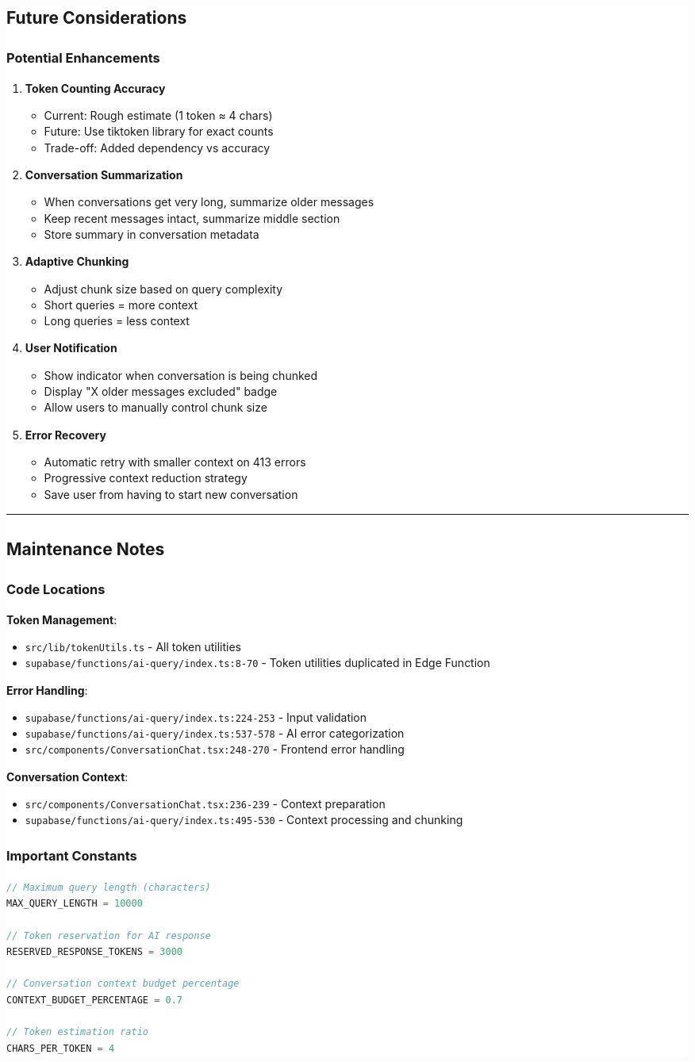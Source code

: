 
## Future Considerations

### Potential Enhancements

1. **Token Counting Accuracy**
   - Current: Rough estimate (1 token ≈ 4 chars)
   - Future: Use tiktoken library for exact counts
   - Trade-off: Added dependency vs accuracy

2. **Conversation Summarization**
   - When conversations get very long, summarize older messages
   - Keep recent messages intact, summarize middle section
   - Store summary in conversation metadata

3. **Adaptive Chunking**
   - Adjust chunk size based on query complexity
   - Short queries = more context
   - Long queries = less context

4. **User Notification**
   - Show indicator when conversation is being chunked
   - Display "X older messages excluded" badge
   - Allow users to manually control chunk size

5. **Error Recovery**
   - Automatic retry with smaller context on 413 errors
   - Progressive context reduction strategy
   - Save user from having to start new conversation

---

## Maintenance Notes

### Code Locations

**Token Management**:
- `src/lib/tokenUtils.ts` - All token utilities
- `supabase/functions/ai-query/index.ts:8-70` - Token utilities duplicated in Edge Function

**Error Handling**:
- `supabase/functions/ai-query/index.ts:224-253` - Input validation
- `supabase/functions/ai-query/index.ts:537-578` - AI error categorization
- `src/components/ConversationChat.tsx:248-270` - Frontend error handling

**Conversation Context**:
- `src/components/ConversationChat.tsx:236-239` - Context preparation
- `supabase/functions/ai-query/index.ts:495-530` - Context processing and chunking

### Important Constants

```typescript
// Maximum query length (characters)
MAX_QUERY_LENGTH = 10000

// Token reservation for AI response
RESERVED_RESPONSE_TOKENS = 3000

// Conversation context budget percentage
CONTEXT_BUDGET_PERCENTAGE = 0.7

// Token estimation ratio
CHARS_PER_TOKEN = 4
```
